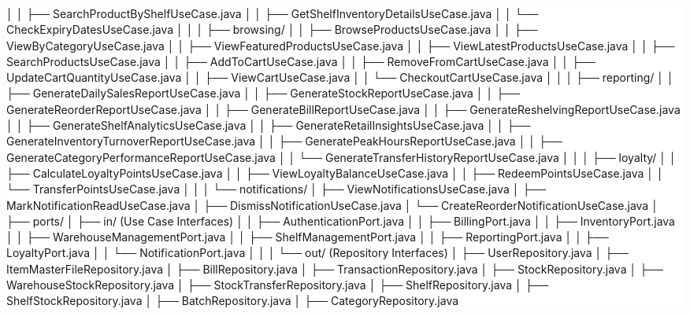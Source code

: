 │   │   ├── SearchProductByShelfUseCase.java
│   │   ├── GetShelfInventoryDetailsUseCase.java
│   │   └── CheckExpiryDatesUseCase.java
│   │
│   ├── browsing/
│   │   ├── BrowseProductsUseCase.java
│   │   ├── ViewByCategoryUseCase.java
│   │   ├── ViewFeaturedProductsUseCase.java
│   │   ├── ViewLatestProductsUseCase.java
│   │   ├── SearchProductsUseCase.java
│   │   ├── AddToCartUseCase.java
│   │   ├── RemoveFromCartUseCase.java
│   │   ├── UpdateCartQuantityUseCase.java
│   │   ├── ViewCartUseCase.java
│   │   └── CheckoutCartUseCase.java
│   │
│   ├── reporting/
│   │   ├── GenerateDailySalesReportUseCase.java
│   │   ├── GenerateStockReportUseCase.java
│   │   ├── GenerateReorderReportUseCase.java
│   │   ├── GenerateBillReportUseCase.java
│   │   ├── GenerateReshelvingReportUseCase.java
│   │   ├── GenerateShelfAnalyticsUseCase.java
│   │   ├── GenerateRetailInsightsUseCase.java
│   │   ├── GenerateInventoryTurnoverReportUseCase.java
│   │   ├── GeneratePeakHoursReportUseCase.java
│   │   ├── GenerateCategoryPerformanceReportUseCase.java
│   │   └── GenerateTransferHistoryReportUseCase.java
│   │
│   ├── loyalty/
│   │   ├── CalculateLoyaltyPointsUseCase.java
│   │   ├── ViewLoyaltyBalanceUseCase.java
│   │   ├── RedeemPointsUseCase.java
│   │   └── TransferPointsUseCase.java
│   │
│   └── notifications/
│       ├── ViewNotificationsUseCase.java
│       ├── MarkNotificationReadUseCase.java
│       ├── DismissNotificationUseCase.java
│       └── CreateReorderNotificationUseCase.java
│
├── ports/
│   ├── in/ (Use Case Interfaces)
│   │   ├── AuthenticationPort.java
│   │   ├── BillingPort.java
│   │   ├── InventoryPort.java
│   │   ├── WarehouseManagementPort.java
│   │   ├── ShelfManagementPort.java
│   │   ├── ReportingPort.java
│   │   ├── LoyaltyPort.java
│   │   └── NotificationPort.java
│   │
│   └── out/ (Repository Interfaces)
│       ├── UserRepository.java
│       ├── ItemMasterFileRepository.java
│       ├── BillRepository.java
│       ├── TransactionRepository.java
│       ├── StockRepository.java
│       ├── WarehouseStockRepository.java
│       ├── StockTransferRepository.java
│       ├── ShelfRepository.java
│       ├── ShelfStockRepository.java
│       ├── BatchRepository.java
│       ├── CategoryRepository.java